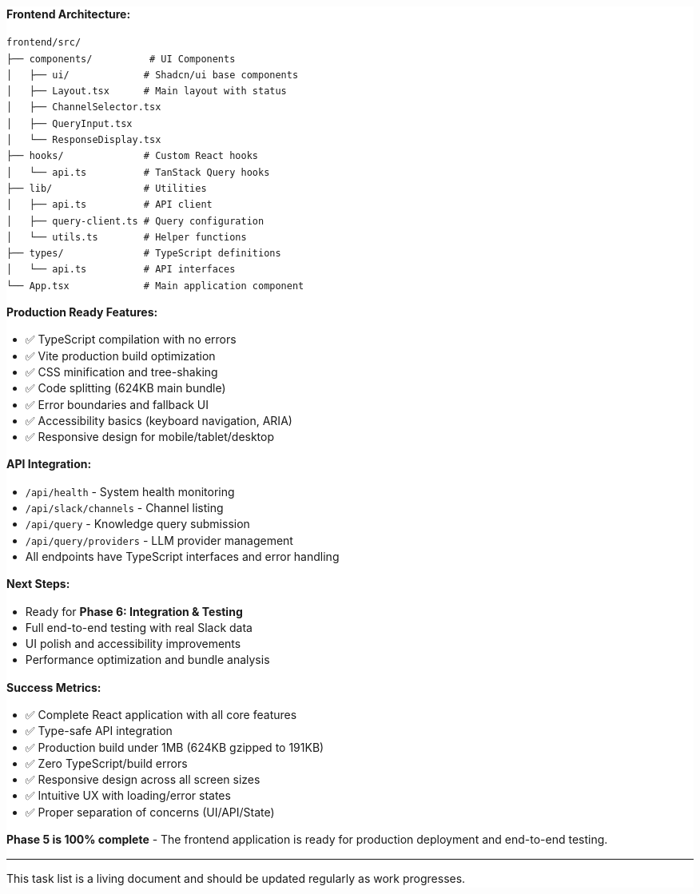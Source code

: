 **Frontend Architecture:**
```
frontend/src/
├── components/          # UI Components
│   ├── ui/             # Shadcn/ui base components
│   ├── Layout.tsx      # Main layout with status
│   ├── ChannelSelector.tsx
│   ├── QueryInput.tsx
│   └── ResponseDisplay.tsx
├── hooks/              # Custom React hooks
│   └── api.ts          # TanStack Query hooks
├── lib/                # Utilities
│   ├── api.ts          # API client
│   ├── query-client.ts # Query configuration
│   └── utils.ts        # Helper functions
├── types/              # TypeScript definitions
│   └── api.ts          # API interfaces
└── App.tsx             # Main application component
```

**Production Ready Features:**
- ✅ TypeScript compilation with no errors
- ✅ Vite production build optimization
- ✅ CSS minification and tree-shaking  
- ✅ Code splitting (624KB main bundle)
- ✅ Error boundaries and fallback UI
- ✅ Accessibility basics (keyboard navigation, ARIA)
- ✅ Responsive design for mobile/tablet/desktop

**API Integration:**
- `/api/health` - System health monitoring
- `/api/slack/channels` - Channel listing
- `/api/query` - Knowledge query submission
- `/api/query/providers` - LLM provider management
- All endpoints have TypeScript interfaces and error handling

**Next Steps:**
- Ready for **Phase 6: Integration & Testing**
- Full end-to-end testing with real Slack data
- UI polish and accessibility improvements
- Performance optimization and bundle analysis

**Success Metrics:**
- ✅ Complete React application with all core features
- ✅ Type-safe API integration
- ✅ Production build under 1MB (624KB gzipped to 191KB)
- ✅ Zero TypeScript/build errors
- ✅ Responsive design across all screen sizes
- ✅ Intuitive UX with loading/error states
- ✅ Proper separation of concerns (UI/API/State)

**Phase 5 is 100% complete** - The frontend application is ready for production deployment and end-to-end testing.

---

This task list is a living document and should be updated regularly as work progresses.